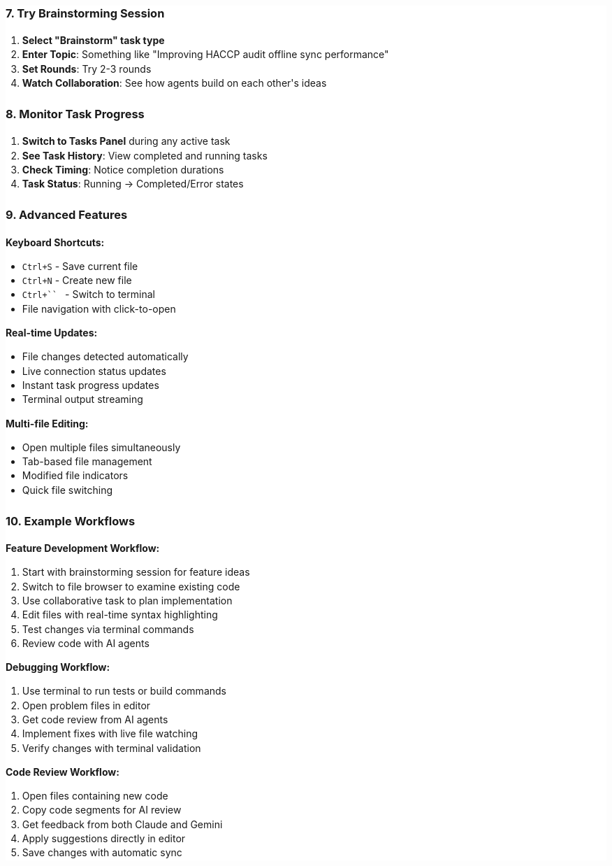 ### 7. Try Brainstorming Session

1. **Select "Brainstorm" task type**
2. **Enter Topic**: Something like "Improving HACCP audit offline sync performance"
3. **Set Rounds**: Try 2-3 rounds
4. **Watch Collaboration**: See how agents build on each other's ideas

### 8. Monitor Task Progress

1. **Switch to Tasks Panel** during any active task
2. **See Task History**: View completed and running tasks
3. **Check Timing**: Notice completion durations
4. **Task Status**: Running → Completed/Error states

### 9. Advanced Features

**Keyboard Shortcuts:**
- `Ctrl+S` - Save current file
- `Ctrl+N` - Create new file  
- `Ctrl+`` ` - Switch to terminal
- File navigation with click-to-open

**Real-time Updates:**
- File changes detected automatically
- Live connection status updates
- Instant task progress updates
- Terminal output streaming

**Multi-file Editing:**
- Open multiple files simultaneously
- Tab-based file management
- Modified file indicators
- Quick file switching

### 10. Example Workflows

**Feature Development Workflow:**
1. Start with brainstorming session for feature ideas
2. Switch to file browser to examine existing code
3. Use collaborative task to plan implementation
4. Edit files with real-time syntax highlighting
5. Test changes via terminal commands
6. Review code with AI agents

**Debugging Workflow:**
1. Use terminal to run tests or build commands
2. Open problem files in editor
3. Get code review from AI agents
4. Implement fixes with live file watching
5. Verify changes with terminal validation

**Code Review Workflow:**
1. Open files containing new code
2. Copy code segments for AI review
3. Get feedback from both Claude and Gemini
4. Apply suggestions directly in editor
5. Save changes with automatic sync
